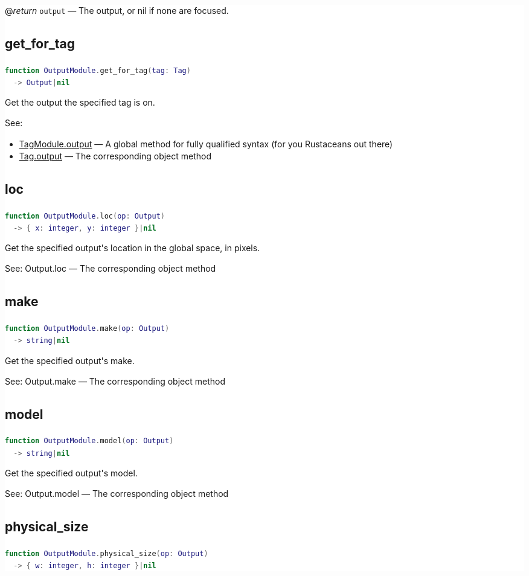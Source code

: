 @*return* `output` — The output, or nil if none are focused.

## get_for_tag


```lua
function OutputModule.get_for_tag(tag: Tag)
  -> Output|nil
```

Get the output the specified tag is on.

See:
  * [TagModule.output](file:///home/jason/projects/pinnacle/api/lua/tag.lua#396#9) — A global method for fully qualified syntax (for you Rustaceans out there)
  * [Tag.output](file:///home/jason/projects/pinnacle/api/lua/tag.lua#62#9) — The corresponding object method

## loc


```lua
function OutputModule.loc(op: Output)
  -> { x: integer, y: integer }|nil
```

Get the specified output's location in the global space, in pixels.

See: Output.loc — The corresponding object method

## make


```lua
function OutputModule.make(op: Output)
  -> string|nil
```

Get the specified output's make.

See: Output.make — The corresponding object method

## model


```lua
function OutputModule.model(op: Output)
  -> string|nil
```

Get the specified output's model.

See: Output.model — The corresponding object method

## physical_size


```lua
function OutputModule.physical_size(op: Output)
  -> { w: integer, h: integer }|nil
```
